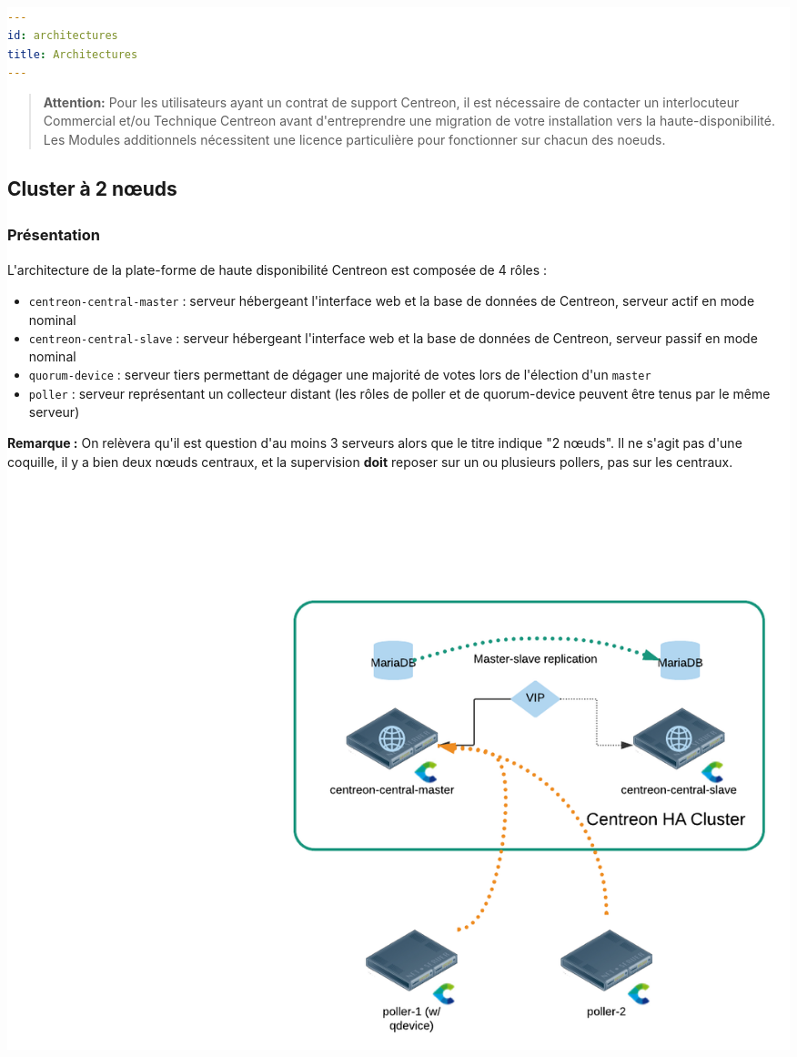 ```yaml
---
id: architectures
title: Architectures
---
```


> **Attention:** Pour les utilisateurs ayant un contrat de support Centreon, il est nécessaire de contacter un interlocuteur Commercial et/ou Technique Centreon avant d'entreprendre une migration de votre installation vers la haute-disponibilité. Les Modules additionnels nécessitent une licence particulière pour fonctionner sur chacun des noeuds. 

## Cluster à 2 nœuds

### Présentation

L'architecture de la plate-forme de haute disponibilité Centreon est composée de 4 rôles :

* `centreon-central-master` : serveur hébergeant l'interface web et la base de données de Centreon, serveur actif en mode nominal
* `centreon-central-slave` : serveur hébergeant l'interface web et la base de données de Centreon, serveur passif en mode nominal
* `quorum-device` : serveur tiers permettant de dégager une majorité de votes lors de l'élection d'un `master`
* `poller` : serveur représentant un collecteur distant (les rôles de  poller et de quorum-device peuvent être tenus par le même serveur)

**Remarque :** On relèvera qu'il est question d'au moins 3 serveurs alors que le titre indique "2 nœuds". Il ne s'agit pas d'une coquille, il y a bien deux nœuds centraux, et la supervision **doit** reposer sur un ou plusieurs pollers, pas sur les centraux.

![image](../../assets/integrations/centreon-ha/cluster-2-nodes.png)
